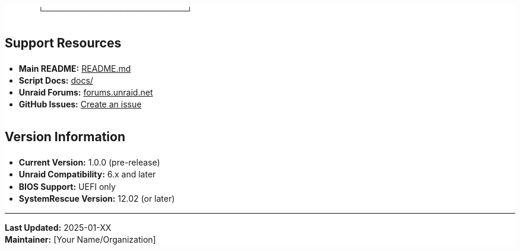 ```
        └──────────────────────────────────┘
```

## Support Resources

- **Main README:** [README.md](../README.md)
- **Script Docs:** [docs/](.)
- **Unraid Forums:** [forums.unraid.net](https://forums.unraid.net)
- **GitHub Issues:** [Create an issue](../../issues)

## Version Information

- **Current Version:** 1.0.0 (pre-release)
- **Unraid Compatibility:** 6.x and later
- **BIOS Support:** UEFI only
- **SystemRescue Version:** 12.02 (or later)

---

**Last Updated:** 2025-01-XX  
**Maintainer:** [Your Name/Organization]
